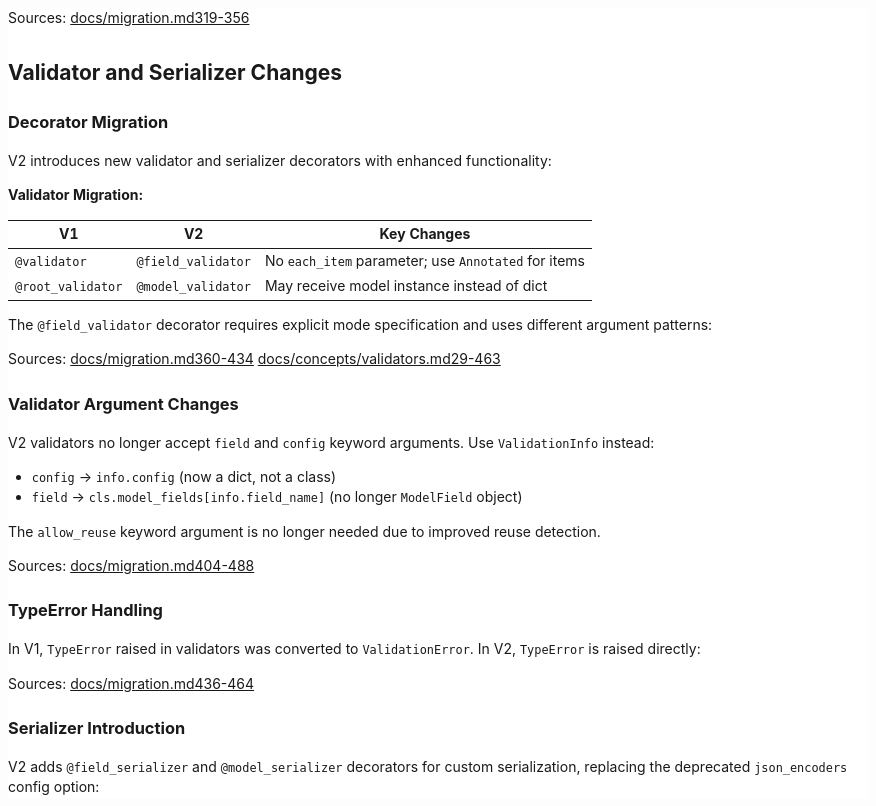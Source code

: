 Sources: [docs/migration.md319-356](https://github.com/pydantic/pydantic/blob/76ef0b08/docs/migration.md#L319-L356)

## Validator and Serializer Changes

### Decorator Migration

V2 introduces new validator and serializer decorators with enhanced functionality:

**Validator Migration:**

| V1                | V2                 | Key Changes                                         |
| ----------------- | ------------------ | --------------------------------------------------- |
| `@validator`      | `@field_validator` | No `each_item` parameter; use `Annotated` for items |
| `@root_validator` | `@model_validator` | May receive model instance instead of dict          |

The `@field_validator` decorator requires explicit mode specification and uses different argument patterns:

```
```

Sources: [docs/migration.md360-434](https://github.com/pydantic/pydantic/blob/76ef0b08/docs/migration.md#L360-L434) [docs/concepts/validators.md29-463](https://github.com/pydantic/pydantic/blob/76ef0b08/docs/concepts/validators.md#L29-L463)

### Validator Argument Changes

V2 validators no longer accept `field` and `config` keyword arguments. Use `ValidationInfo` instead:

- `config` → `info.config` (now a dict, not a class)
- `field` → `cls.model_fields[info.field_name]` (no longer `ModelField` object)

The `allow_reuse` keyword argument is no longer needed due to improved reuse detection.

Sources: [docs/migration.md404-488](https://github.com/pydantic/pydantic/blob/76ef0b08/docs/migration.md#L404-L488)

### TypeError Handling

In V1, `TypeError` raised in validators was converted to `ValidationError`. In V2, `TypeError` is raised directly:

```
```

Sources: [docs/migration.md436-464](https://github.com/pydantic/pydantic/blob/76ef0b08/docs/migration.md#L436-L464)

### Serializer Introduction

V2 adds `@field_serializer` and `@model_serializer` decorators for custom serialization, replacing the deprecated `json_encoders` config option:

```
```
